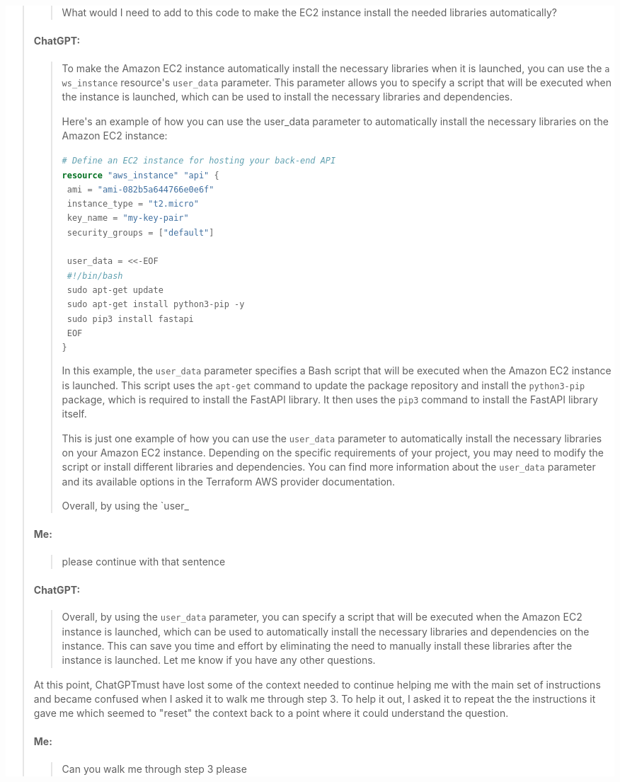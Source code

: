 > > What would I need to add to this code to make the EC2 instance install the needed libraries automatically?
>
> #### ChatGPT:
>
> > To make the Amazon EC2 instance automatically install the necessary libraries when it is launched, you can use the `aws_instance` resource's `user_data` parameter. This parameter allows you to specify a script that will be executed when the instance is launched, which can be used to install the necessary libraries and dependencies.
> >
> > Here's an example of how you can use the user_data parameter to automatically install the necessary libraries on the Amazon EC2 instance:
> >
> > ```terraform
> > # Define an EC2 instance for hosting your back-end API
> > resource "aws_instance" "api" {
> >  ami = "ami-082b5a644766e0e6f"
> >  instance_type = "t2.micro"
> >  key_name = "my-key-pair"
> >  security_groups = ["default"]
> >
> >  user_data = <<-EOF
> >  #!/bin/bash
> >  sudo apt-get update
> >  sudo apt-get install python3-pip -y
> >  sudo pip3 install fastapi
> >  EOF
> > }
> > ```
> >
> > In this example, the `user_data` parameter specifies a Bash script that will be executed when the Amazon EC2 instance is launched. This script uses the `apt-get` command to update the package repository and install the `python3-pip` package, which is required to install the FastAPI library. It then uses the `pip3` command to install the FastAPI library itself.
> >
> > This is just one example of how you can use the `user_data` parameter to automatically install the necessary libraries on your Amazon EC2 instance. Depending on the specific requirements of your project, you may need to modify the script or install different libraries and dependencies. You can find more information about the `user_data` parameter and its available options in the Terraform AWS provider documentation.
> >
> > Overall, by using the `user\_
>
> #### Me:
>
> > please continue with that sentence
>
> #### ChatGPT:
>
> > Overall, by using the `user_data` parameter, you can specify a script that will be executed when the Amazon EC2 instance is launched, which can be used to automatically install the necessary libraries and dependencies on the instance. This can save you time and effort by eliminating the need to manually install these libraries after the instance is launched. Let me know if you have any other questions.
>
> At this point, ChatGPTmust have lost some of the context needed to continue helping me with the main set of instructions and became confused when I asked it to walk me through step 3. To help it out, I asked it to repeat the the instructions it gave me which seemed to "reset" the context back to a point where it could understand the question.
>
> #### Me:
>
> > Can you walk me through step 3 please
>